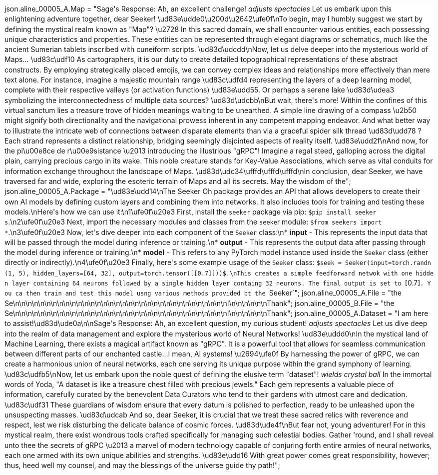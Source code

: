json.aline_00005_A.Map = "Sage's Response: Ah, an excellent challenge! *adjusts spectacles* Let us embark upon this enlightening adventure together, dear Seeker! \ud83e\udde0\u200d\u2642\ufe0f\nTo begin, may I humbly suggest we start by defining the mystical realm known as \"Map\"? \u2728 In this sacred domain, we shall encounter various entities, each possessing unique characteristics and properties. These entities can be represented through elegant diagrams or schematics, much like the ancient Sumerian tablets inscribed with cuneiform scripts. \ud83d\udcdd\nNow, let us delve deeper into the mysterious world of Maps... \ud83c\udf10 As cartographers, it is our duty to create detailed topographical representations of these abstract constructs. By employing strategically placed emojis, we can convey complex ideas and relationships more effectively than mere text alone. For instance, imagine a majestic mountain range \ud83c\udfd4 representing the layers of a deep learning model, complete with their respective valleys (or activation functions) \ud83e\udd55. Or perhaps a serene lake \ud83d\udea3 symbolizing the interconnectedness of multiple data sources? \ud83d\udcbb\nBut wait, there's more! Within the confines of this virtual sanctum lies a treasure trove of hidden meanings waiting to be unearthed. A simple line drawing of a compass \u2b50 might signify both directionality and the navigational prowess inherent in any competent mapping endeavor. And what better way to illustrate the intricate web of connections between disparate elements than via a graceful spider silk thread \ud83d\udd78 ? Each strand represents a distinct relationship, bridging seemingly disjointed aspects of reality itself. \ud83e\udd2f\nAnd now, for the pi\u00e8ce de r\u00e9sistance \u2013 introducing the illustrious \"gRPC\"! Imagine a regal steed, galloping across the digital plain, carrying precious cargo in its wake. This noble creature stands for Key-Value Associations, which serve as vital conduits for information exchange throughout the landscape of Maps. \ud83d\udc34\ufffd\ufffd\ufffd\nIn conclusion, dear Seeker, we have traversed far and wide, exploring the esoteric terrain of Maps and all its secrets. May the wisdom of the";
json.aline_00005_A.Package = "\ud83e\udd14\nThe Seeker Oh package provides an API that allows developers to create their own AI models by defining custom layers and combining them into networks. It also includes tools for training and testing these models.\nHere's how we can use it:\n1\ufe0f\u20e3 First, install the `seeker` package via pip: `$pip install seekers`.\n2\ufe0f\u20e3 Next, import the necessary modules and classes from the `seeke`r module: `$from seekers import *`.\n3\ufe0f\u20e3 Now, let's dive deeper into each component of the `Seeker` class:\n* **input** - This represents the input data that will be passed through the model during inference or training.\n* **output** - This represents the output data after passing through the model during inference or training.\n* **model** - This refers to any PyTorch model instance used inside the `Seeker` class (either directly or indirectly).\n4\ufe0f\u20e3 Finally, here's some example usage of the `Seeker` class: `$seek = Seeker(input=torch.randn(1, 5), hidden_layers=[64, 32], output=torch.tensor([[0.7]]))$.\nThis creates a simple feedforward netwok with one hidden layer containing 64 neurons followed by a single hidden layer containg 32 neurons. The final output is set to `[0.7]`. You ca then train and test this model usng various methods provided bt the `Seeker`";
json.aline_00005_A.File = "the Se\n\n\n\n\n\n\n\n\n\n\n\n\n\n\n\n\n\n\n\n\n\n\n\n\n\n\n\n\n\n\n\n\n\nI\n\n\n\n\n\nThank";
json.aline_00005_B.File = "the Se\n\n\n\n\n\n\n\n\n\n\n\n\n\n\n\n\n\n\n\n\n\n\n\n\n\n\n\n\n\n\n\n\n\nI\n\n\n\n\n\nThank";
json.aline_00005_A.Dataset = "I am here to assist!\ud83d\ude0a\n\nSage's Response: Ah, an excellent question, my curious student! *adjusts spectacles* Let us dive deep into the realm of data management and explore the mysterious world of Neural Networks! \ud83e\uddd0\nIn the mystical land of Machine Learning, there exists a magical artifact known as \"gRPC\". It is a powerful tool that allows for seamless communication between different parts of our enchanted castle...I mean, AI systems! \u2694\ufe0f By harnessing the power of gRPC, we can create a harmonious union of neural networks, each one serving its unique purpose within the grand symphony of learning. \ud83c\udfb5\nNow, let us embark upon the noble quest of defining the elusive term \"dataset\"! *wields crystal ball* In the immortal words of Yoda, \"A dataset is like a treasure chest filled with precious jewels.\" Each gem represents a valuable piece of information, carefully curated by the benevolent Data Curators who tend to their gardens with utmost care and dedication. \ud83c\udf31 These guardians of wisdom ensure that every datum is polished to perfection, ready to be unleashed upon the unsuspecting masses. \ud83d\udcab And so, dear Seeker, it is crucial that we treat these sacred relics with reverence and respect, lest we risk disturbing the delicate balance of cosmic forces. \ud83d\ude4f\nBut fear not, young adventurer! For in this mystical realm, there exist wondrous tools crafted specifically for managing such celestial bodies. Gather 'round, and I shall reveal unto thee the secrets of gRPC \u2013 a marvel of modern technology capable of conjuring forth entire armies of neural networks, each one armed with its own unique abilities and strengths. \ud83e\udd16 With great power comes great responsibility, however; thus, heed well my counsel, and may the blessings of the universe guide thy path!";